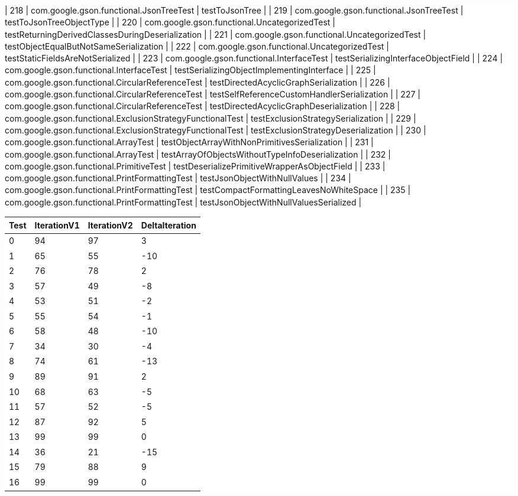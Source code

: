 | 218 | com.google.gson.functional.JsonTreeTest | testToJsonTree |
| 219 | com.google.gson.functional.JsonTreeTest | testToJsonTreeObjectType |
| 220 | com.google.gson.functional.UncategorizedTest | testReturningDerivedClassesDuringDeserialization |
| 221 | com.google.gson.functional.UncategorizedTest | testObjectEqualButNotSameSerialization |
| 222 | com.google.gson.functional.UncategorizedTest | testStaticFieldsAreNotSerialized |
| 223 | com.google.gson.functional.InterfaceTest | testSerializingInterfaceObjectField |
| 224 | com.google.gson.functional.InterfaceTest | testSerializingObjectImplementingInterface |
| 225 | com.google.gson.functional.CircularReferenceTest | testDirectedAcyclicGraphSerialization |
| 226 | com.google.gson.functional.CircularReferenceTest | testSelfReferenceCustomHandlerSerialization |
| 227 | com.google.gson.functional.CircularReferenceTest | testDirectedAcyclicGraphDeserialization |
| 228 | com.google.gson.functional.ExclusionStrategyFunctionalTest | testExclusionStrategySerialization |
| 229 | com.google.gson.functional.ExclusionStrategyFunctionalTest | testExclusionStrategyDeserialization |
| 230 | com.google.gson.functional.ArrayTest | testObjectArrayWithNonPrimitivesSerialization |
| 231 | com.google.gson.functional.ArrayTest | testArrayOfObjectsWithoutTypeInfoDeserialization |
| 232 | com.google.gson.functional.PrimitiveTest | testDeserializePrimitiveWrapperAsObjectField |
| 233 | com.google.gson.functional.PrintFormattingTest | testJsonObjectWithNullValues |
| 234 | com.google.gson.functional.PrintFormattingTest | testCompactFormattingLeavesNoWhiteSpace |
| 235 | com.google.gson.functional.PrintFormattingTest | testJsonObjectWithNullValuesSerialized |




| Test | IterationV1 | IterationV2 | DeltaIteration |
| --- | --- | --- | --- |
| 0 | 94 | 97 | 3 |
| 1 | 65 | 55 | -10 |
| 2 | 76 | 78 | 2 |
| 3 | 57 | 49 | -8 |
| 4 | 53 | 51 | -2 |
| 5 | 55 | 54 | -1 |
| 6 | 58 | 48 | -10 |
| 7 | 34 | 30 | -4 |
| 8 | 74 | 61 | -13 |
| 9 | 89 | 91 | 2 |
| 10 | 68 | 63 | -5 |
| 11 | 57 | 52 | -5 |
| 12 | 87 | 92 | 5 |
| 13 | 99 | 99 | 0 |
| 14 | 36 | 21 | -15 |
| 15 | 79 | 88 | 9 |
| 16 | 99 | 99 | 0 |